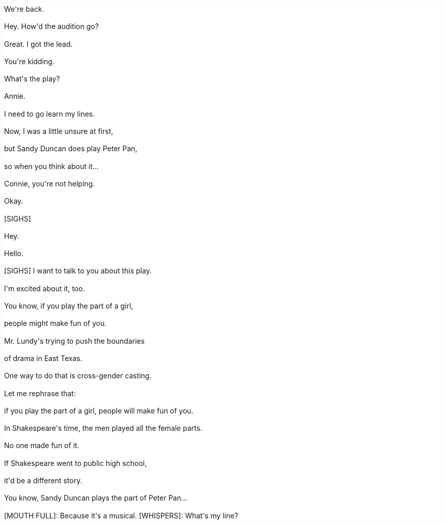 We're back.

Hey. How'd the audition go?

Great. I got the lead.

You're kidding.

What's the play?

Annie.

I need to go learn my lines.

Now, I was a little unsure at first,

but Sandy Duncan does play Peter Pan,

so when you think about it...

Connie, you're not helping.

Okay.

[SIGHS]

Hey.

Hello.

[SIGHS] I want to talk
to you about this play.

I'm excited about it, too.

You know, if you play
the part of a girl,

people might make fun of you.

Mr. Lundy's trying
to push the boundaries

of drama in East Texas.

One way to do that is
cross-gender casting.

Let me rephrase that:

if you play the part of a girl,
people will make fun of you.

In Shakespeare's time, the men
played all the female parts.

No one made fun of it.

If Shakespeare went
to public high school,

it'd be a different story.

You know, Sandy Duncan plays
the part of Peter Pan...


[MOUTH FULL]: Because it's a musical.
[WHISPERS]: What's my line?